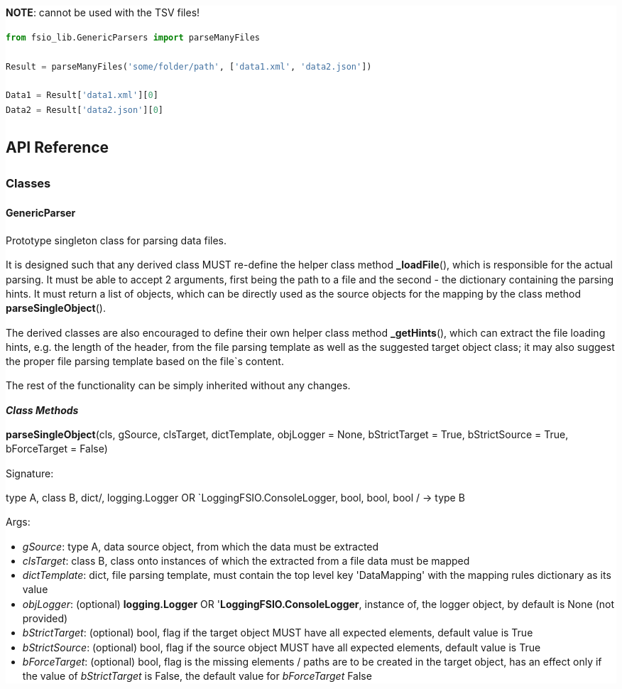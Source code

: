 **NOTE**: cannot be used with the TSV files!

```python
from fsio_lib.GenericParsers import parseManyFiles

Result = parseManyFiles('some/folder/path', ['data1.xml', 'data2.json'])

Data1 = Result['data1.xml'][0]
Data2 = Result['data2.json'][0]
```

## API Reference

### Classes

#### GenericParser

Prototype singleton class for parsing data files.

It is designed such that any derived class MUST re-define the helper class method **_loadFile**(), which is responsible for the actual parsing. It must be able to accept 2 arguments, first being the path to a file and the second - the dictionary containing the parsing hints. It must return a list of objects, which can be directly used as the source objects for the mapping by the class method **parseSingleObject**().

The derived classes are also encouraged to define their own helper class method **_getHints**(), which can extract the file loading hints, e.g. the length of the header, from the file parsing template as well as the suggested target object class; it may also suggest the proper file parsing template based on the file`s content.

The rest of the functionality can be simply inherited without any changes.

_**Class Methods**_

**parseSingleObject**(cls, gSource, clsTarget, dictTemplate, objLogger = None, bStrictTarget = True, bStrictSource = True, bForceTarget = False)

Signature:

type A, class B, dict/, logging.Logger OR `LoggingFSIO.ConsoleLogger, bool, bool, bool / -> type B

Args:

* *gSource*: type A, data source object, from which the data must be extracted
* *clsTarget*: class B, class onto instances of which the extracted from a file data must be mapped
* *dictTemplate*: dict, file parsing template, must contain the top level key 'DataMapping' with the mapping rules dictionary as its value
* *objLogger*: (optional) **logging.Logger** OR '**LoggingFSIO.ConsoleLogger**, instance of, the logger object, by default is None (not provided)
* *bStrictTarget*: (optional) bool, flag if the target object MUST have all expected elements, default value is True
* *bStrictSource*: (optional) bool, flag if the source object MUST have all expected elements, default value is True
* *bForceTarget*: (optional) bool, flag is the missing elements / paths are to be created in the target object, has an effect only if the value of *bStrictTarget* is False, the default value for *bForceTarget* False

